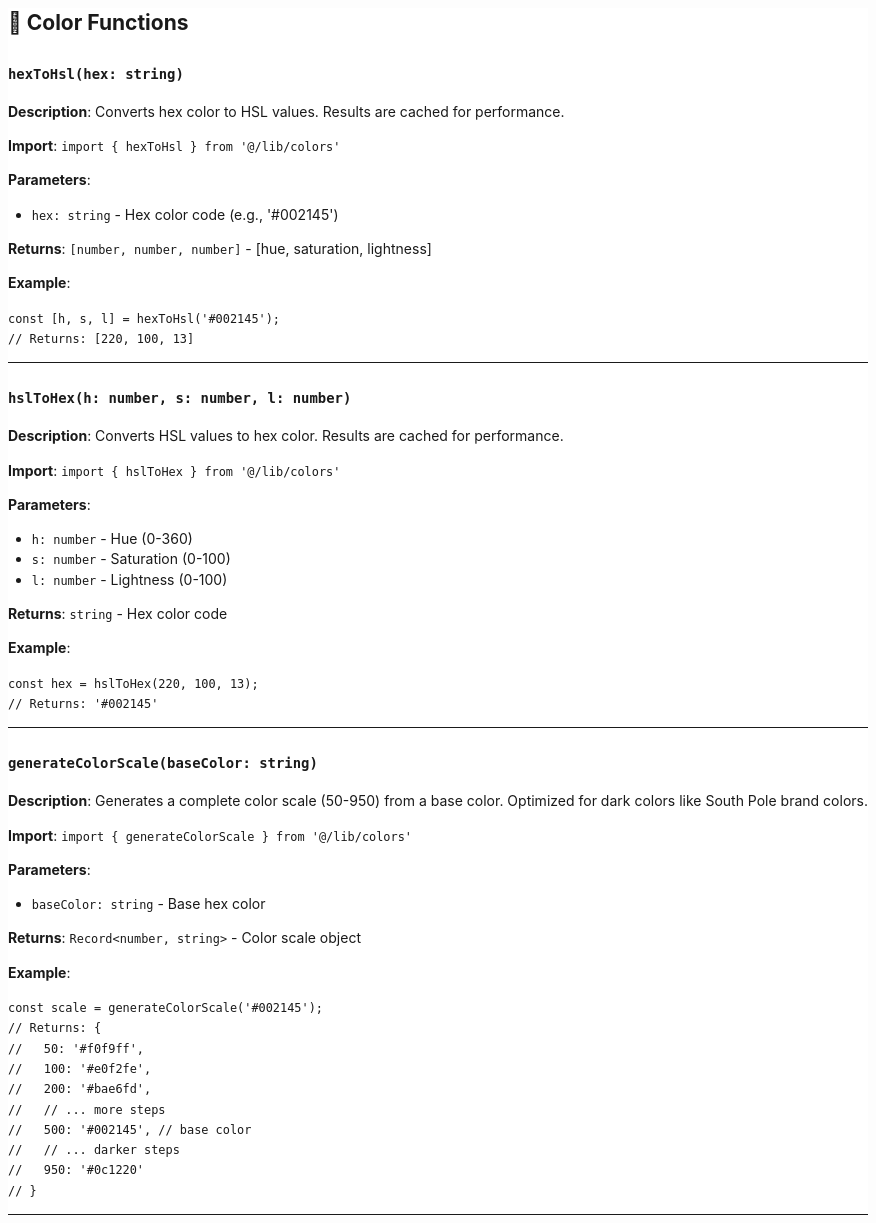 ## 🎨 Color Functions

### `hexToHsl(hex: string)`

**Description**: Converts hex color to HSL values. Results are cached for performance.

**Import**: `import { hexToHsl } from '@/lib/colors'`

**Parameters**:
- `hex: string` - Hex color code (e.g., '#002145')

**Returns**: `[number, number, number]` - [hue, saturation, lightness]

**Example**:
```tsx
const [h, s, l] = hexToHsl('#002145');
// Returns: [220, 100, 13]
```

---

### `hslToHex(h: number, s: number, l: number)`

**Description**: Converts HSL values to hex color. Results are cached for performance.

**Import**: `import { hslToHex } from '@/lib/colors'`

**Parameters**:
- `h: number` - Hue (0-360)
- `s: number` - Saturation (0-100)
- `l: number` - Lightness (0-100)

**Returns**: `string` - Hex color code

**Example**:
```tsx
const hex = hslToHex(220, 100, 13);
// Returns: '#002145'
```

---

### `generateColorScale(baseColor: string)`

**Description**: Generates a complete color scale (50-950) from a base color. Optimized for dark colors like South Pole brand colors.

**Import**: `import { generateColorScale } from '@/lib/colors'`

**Parameters**:
- `baseColor: string` - Base hex color

**Returns**: `Record<number, string>` - Color scale object

**Example**:
```tsx
const scale = generateColorScale('#002145');
// Returns: {
//   50: '#f0f9ff',
//   100: '#e0f2fe',
//   200: '#bae6fd',
//   // ... more steps
//   500: '#002145', // base color
//   // ... darker steps
//   950: '#0c1220'
// }
```

---